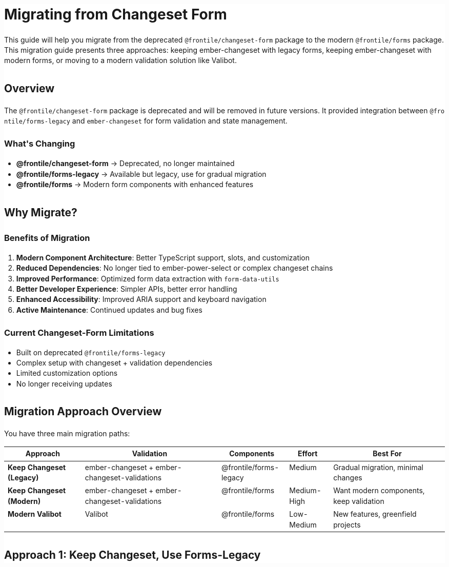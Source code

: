 # Migrating from Changeset Form

This guide will help you migrate from the deprecated `@frontile/changeset-form` package to the modern `@frontile/forms` package. This migration guide presents three approaches: keeping ember-changeset with legacy forms, keeping ember-changeset with modern forms, or moving to a modern validation solution like Valibot.

## Overview

The `@frontile/changeset-form` package is deprecated and will be removed in future versions. It provided integration between `@frontile/forms-legacy` and `ember-changeset` for form validation and state management.

### What's Changing

- **@frontile/changeset-form** → Deprecated, no longer maintained
- **@frontile/forms-legacy** → Available but legacy, use for gradual migration
- **@frontile/forms** → Modern form components with enhanced features

## Why Migrate?

### Benefits of Migration

1. **Modern Component Architecture**: Better TypeScript support, slots, and customization
2. **Reduced Dependencies**: No longer tied to ember-power-select or complex changeset chains
3. **Improved Performance**: Optimized form data extraction with `form-data-utils`
4. **Better Developer Experience**: Simpler APIs, better error handling
5. **Enhanced Accessibility**: Improved ARIA support and keyboard navigation
6. **Active Maintenance**: Continued updates and bug fixes

### Current Changeset-Form Limitations

- Built on deprecated `@frontile/forms-legacy`
- Complex setup with changeset + validation dependencies
- Limited customization options
- No longer receiving updates

## Migration Approach Overview

You have three main migration paths:

| Approach                    | Validation                                    | Components             | Effort      | Best For                                |
| --------------------------- | --------------------------------------------- | ---------------------- | ----------- | --------------------------------------- |
| **Keep Changeset (Legacy)** | ember-changeset + ember-changeset-validations | @frontile/forms-legacy | Medium      | Gradual migration, minimal changes      |
| **Keep Changeset (Modern)** | ember-changeset + ember-changeset-validations | @frontile/forms        | Medium-High | Want modern components, keep validation |
| **Modern Valibot**          | Valibot                                       | @frontile/forms        | Low-Medium  | New features, greenfield projects       |

## Approach 1: Keep Changeset, Use Forms-Legacy
